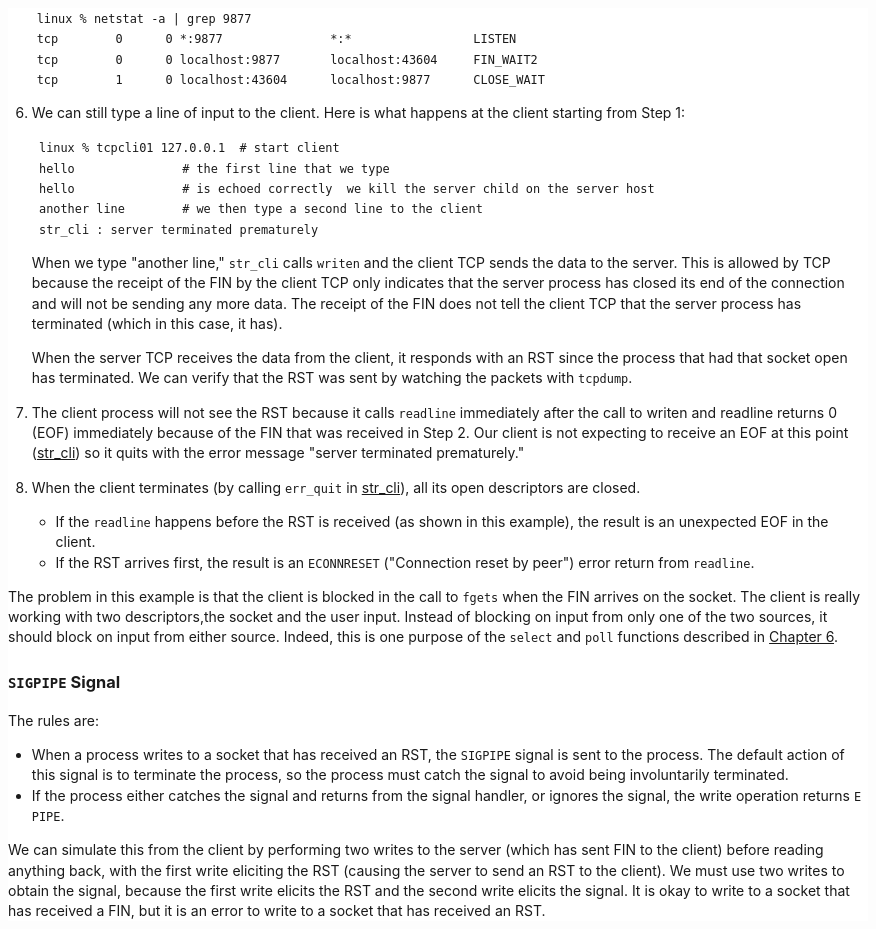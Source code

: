         linux % netstat -a | grep 9877
        tcp        0      0 *:9877               *:*                 LISTEN
        tcp        0      0 localhost:9877       localhost:43604     FIN_WAIT2
        tcp        1      0 localhost:43604      localhost:9877      CLOSE_WAIT

6. We can still type a line of input to the client. Here is what happens at the client starting from Step 1:

        linux % tcpcli01 127.0.0.1  # start client
        hello               # the first line that we type
        hello               # is echoed correctly  we kill the server child on the server host
        another line        # we then type a second line to the client
        str_cli : server terminated prematurely

    When we type "another line," `str_cli` calls `writen` and the client TCP sends the data to the server. This is allowed by TCP because the receipt of the FIN by the client TCP only indicates that the server process has closed its end of the connection and will not be sending any more data. The receipt of the FIN does not tell the client TCP that the server process has terminated (which in this case, it has).

    When the server TCP receives the data from the client, it responds with an RST since the process that had that socket open has terminated. We can verify that the RST was sent by watching the packets with `tcpdump`.

7. The client process will not see the RST because it calls `readline` immediately after the call to writen and readline returns 0 (EOF) immediately because of the FIN that was received in Step 2. Our client is not expecting to receive an EOF at this point ([str_cli](#tcp-echo-client-str_cli-function)) so it quits with the error message "server terminated prematurely."
8. When the client terminates (by calling `err_quit` in [str_cli](#tcp-echo-client-str_cli-function)), all its open descriptors are closed.
    * If the `readline` happens before the RST is received (as shown in this example), the result is an unexpected EOF in the client.
    * If the RST arrives first, the result is an `ECONNRESET` ("Connection reset by peer") error return from `readline`.

The problem in this example is that the client is blocked in the call to `fgets` when the FIN arrives on the socket. The client is really working with two descriptors,the socket and the user input. Instead of blocking on input from only one of the two sources, it should block on input from either source. Indeed, this is one purpose of the `select` and `poll` functions described in [Chapter 6](ch6.md).

### `SIGPIPE` Signal

The rules are:

* When a process writes to a socket that has received an RST, the `SIGPIPE` signal is sent to the process. The default action of this signal is to terminate the process, so the process must catch the signal to avoid being involuntarily terminated.
* If the process either catches the signal and returns from the signal handler, or ignores the signal, the write operation returns `EPIPE`.

We can simulate this from the client by performing two writes to the server (which has sent FIN to the client) before reading anything back, with the first write eliciting the RST (causing the server to send an RST to the client). We must use two writes to obtain the signal, because the first write elicits the RST and the second write elicits the signal. It is okay to write to a socket that has received a FIN, but it is an error to write to a socket that has received an RST.
